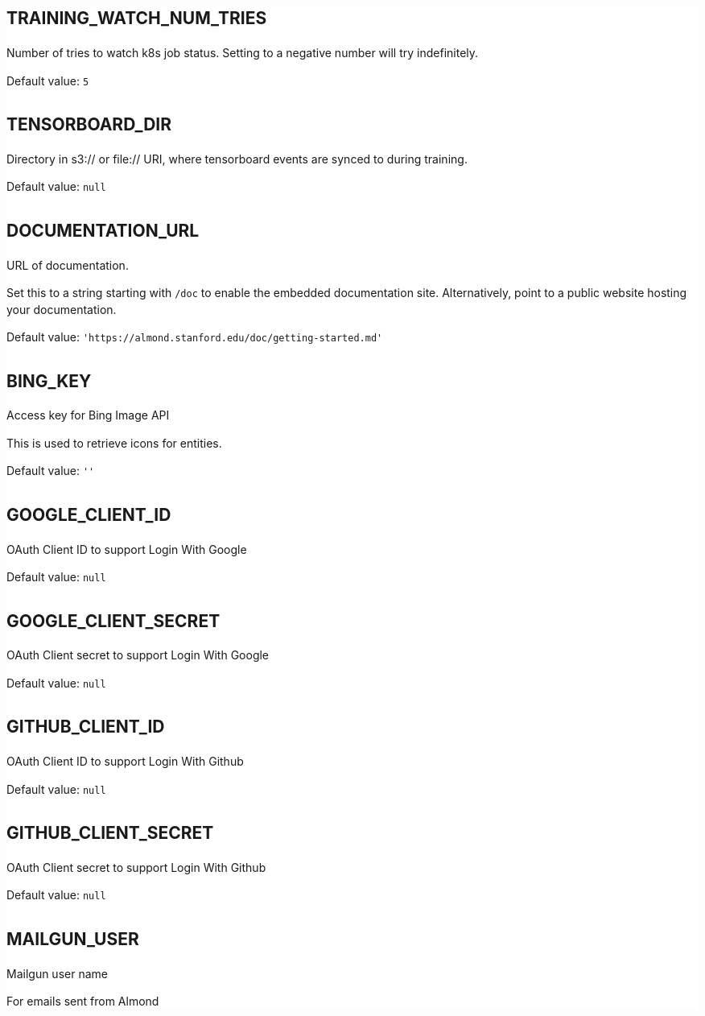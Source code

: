 ## TRAINING_WATCH_NUM_TRIES
Number of tries to watch k8s job status. Setting to a negative number will try indefinitely.

Default value: `5`

## TENSORBOARD_DIR
Directory in s3:// or file:// URI, where tensorboard events are synced to during training.

Default value: `null`

## DOCUMENTATION_URL
URL of documentation.

Set this to a string starting with `/doc` to enable the embedded documentation site. Alternatively,
point to a public website hosting your documentation.

Default value: `'https://almond.stanford.edu/doc/getting-started.md'`

## BING_KEY
Access key for Bing Image API

This is used to retrieve icons for entities.

Default value: `''`

## GOOGLE_CLIENT_ID
OAuth Client ID to support Login With Google

Default value: `null`

## GOOGLE_CLIENT_SECRET
OAuth Client secret to support Login With Google

Default value: `null`

## GITHUB_CLIENT_ID
OAuth Client ID to support Login With Github

Default value: `null`

## GITHUB_CLIENT_SECRET
OAuth Client secret to support Login With Github

Default value: `null`

## MAILGUN_USER
 Mailgun user name

 For emails sent from Almond
